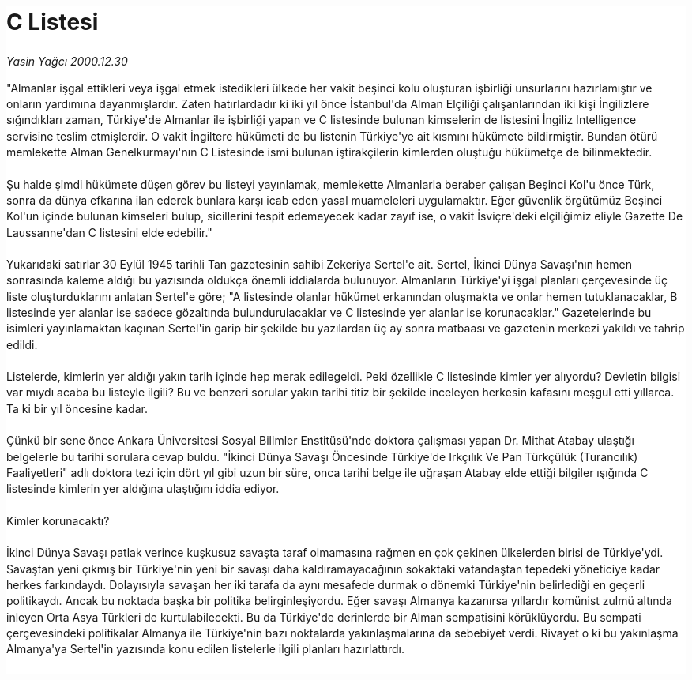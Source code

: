 # C Listesi

*Yasin Yağcı 2000.12.30*

<font class="agenda2NewsSpot">
 "Almanlar işgal ettikleri veya işgal etmek istedikleri ülkede her vakit beşinci kolu oluşturan işbirliği unsurlarını hazırlamıştır ve onların yardımına dayanmışlardır.
</font>
<font class="newsDetail">
 Zaten hatırlardadır ki iki yıl önce İstanbul'da Alman Elçiliği çalışanlarından iki kişi İngilizlere sığındıkları zaman, Türkiye'de Almanlar ile işbirliği yapan ve C listesinde bulunan kimselerin de listesini İngiliz Intelligence servisine teslim etmişlerdir. O vakit İngiltere hükümeti de bu listenin Türkiye'ye ait kısmını hükümete bildirmiştir. Bundan ötürü memlekette Alman Genelkurmayı'nın C Listesinde ismi bulunan iştirakçilerin kimlerden oluştuğu hükümetçe de bilinmektedir.
 <br/>
 <br/>
 Şu halde şimdi hükümete düşen görev bu listeyi yayınlamak, memlekette Almanlarla beraber çalışan Beşinci Kol'u önce Türk, sonra da dünya efkarına ilan ederek bunlara karşı icab eden yasal muameleleri uygulamaktır. Eğer güvenlik örgütümüz Beşinci Kol'un içinde bulunan kimseleri bulup, sicillerini tespit edemeyecek kadar zayıf ise, o vakit İsviçre'deki elçiliğimiz eliyle Gazette De Laussanne'dan C listesini elde edebilir."
 <br/>
 <br/>
 Yukarıdaki satırlar 30 Eylül 1945 tarihli Tan gazetesinin sahibi Zekeriya Sertel'e ait. Sertel, İkinci Dünya Savaşı'nın hemen sonrasında kaleme aldığı bu yazısında oldukça önemli iddialarda bulunuyor. Almanların Türkiye'yi işgal planları çerçevesinde üç liste oluşturduklarını anlatan Sertel'e göre; "A listesinde olanlar hükümet erkanından oluşmakta ve onlar hemen tutuklanacaklar, B listesinde yer alanlar ise sadece gözaltında bulundurulacaklar ve C listesinde yer alanlar ise korunacaklar." Gazetelerinde bu isimleri yayınlamaktan kaçınan Sertel'in garip bir şekilde bu yazılardan üç ay sonra matbaası ve gazetenin merkezi yakıldı ve tahrip edildi.
 <br/>
 <br/>
 Listelerde, kimlerin yer aldığı yakın tarih içinde hep merak edilegeldi. Peki özellikle C listesinde kimler yer alıyordu? Devletin bilgisi var mıydı acaba bu listeyle ilgili? Bu ve benzeri sorular yakın tarihi titiz bir şekilde inceleyen herkesin kafasını meşgul etti yıllarca. Ta ki bir yıl öncesine kadar.
 <br/>
 <br/>
 Çünkü bir sene önce Ankara Üniversitesi Sosyal Bilimler Enstitüsü'nde doktora çalışması yapan Dr. Mithat Atabay ulaştığı belgelerle bu tarihi sorulara cevap buldu. "İkinci Dünya Savaşı Öncesinde Türkiye'de Irkçılık Ve Pan Türkçülük (Turancılık) Faaliyetleri" adlı doktora tezi için dört yıl gibi uzun bir süre, onca tarihi belge ile uğraşan Atabay elde ettiği bilgiler ışığında C listesinde kimlerin yer aldığına ulaştığını iddia ediyor.
 <br/>
 <br/>
 Kimler korunacaktı?
 <br/>
 <br/>
 İkinci Dünya Savaşı patlak verince kuşkusuz savaşta taraf olmamasına rağmen en çok çekinen ülkelerden birisi de Türkiye'ydi. Savaştan yeni çıkmış bir Türkiye'nin yeni bir savaşı daha kaldıramayacağının sokaktaki vatandaştan tepedeki yöneticiye kadar herkes farkındaydı. Dolayısıyla savaşan her iki tarafa da aynı mesafede durmak o dönemki Türkiye'nin belirlediği en geçerli politikaydı. Ancak bu noktada başka bir politika belirginleşiyordu. Eğer savaşı Almanya kazanırsa yıllardır komünist zulmü altında inleyen Orta Asya Türkleri de kurtulabilecekti. Bu da Türkiye'de derinlerde bir Alman sempatisini körüklüyordu. Bu sempati çerçevesindeki politikalar Almanya ile Türkiye'nin bazı noktalarda yakınlaşmalarına da sebebiyet verdi. Rivayet o ki bu yakınlaşma Almanya'ya Sertel'in yazısında konu edilen listelerle ilgili planları hazırlattırdı.
 <br/>
 <br/>